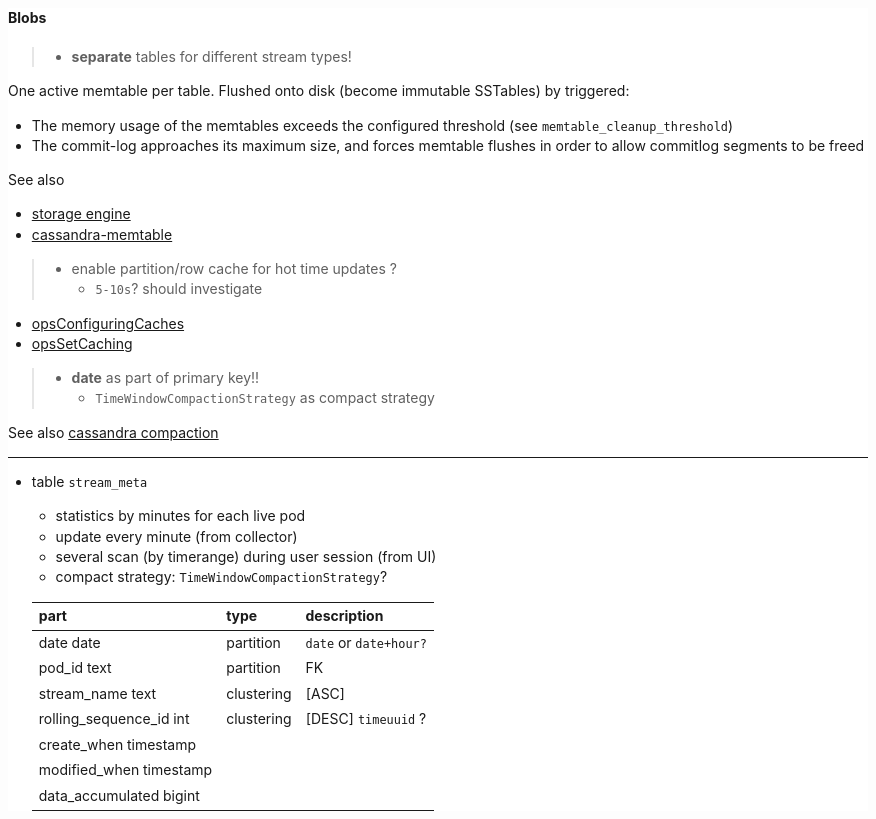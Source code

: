 #### Blobs

> - **separate** tables for different stream types!

One active memtable per table. Flushed onto disk (become immutable SSTables) by triggered:

- The memory usage of the memtables exceeds the configured threshold (see `memtable_cleanup_threshold`)
- The commit-log approaches its maximum size, and forces memtable flushes in order to allow commitlog segments to be
  freed

See also

- [storage engine](https://cassandra.apache.org/doc/latest/cassandra/architecture/storage_engine.html)
- [cassandra-memtable](https://abiasforaction.net/apache-cassandra-memtable-flush/)

> - enable partition/row cache for hot time updates ?
>   - `5-10s`? should investigate

- [opsConfiguringCaches](https://docs.datastax.com/en/cassandra-oss/3.0/cassandra/operations/opsConfiguringCaches.html)
- [opsSetCaching](https://docs.datastax.com/en/cassandra-oss/3.0/cassandra/operations/opsSetCaching.html)

> - **date** as part of primary key!!
>   - `TimeWindowCompactionStrategy` as compact strategy

See also
[cassandra compaction](https://cassandra.apache.org/doc/latest/cassandra/operating/compaction/index.html)

---

- table `stream_meta`
  - statistics by minutes for each live pod
  - update every minute (from collector)
  - several scan (by timerange) during user session (from UI)
  - compact strategy: `TimeWindowCompactionStrategy`?

  | part                     | type        | description            |
  |--------------------------|-------------|------------------------|
  | date date                | partition   | `date` or `date+hour?` |
  | pod_id text              | partition   | FK                     |
  | stream_name text         | clustering  | [ASC]                  |
  | rolling_sequence_id int  | clustering  | [DESC] `timeuuid` ?    |
  | create_when timestamp    |             |                        |
  | modified_when timestamp  |             |                        |
  | data_accumulated bigint  |             |                        |
